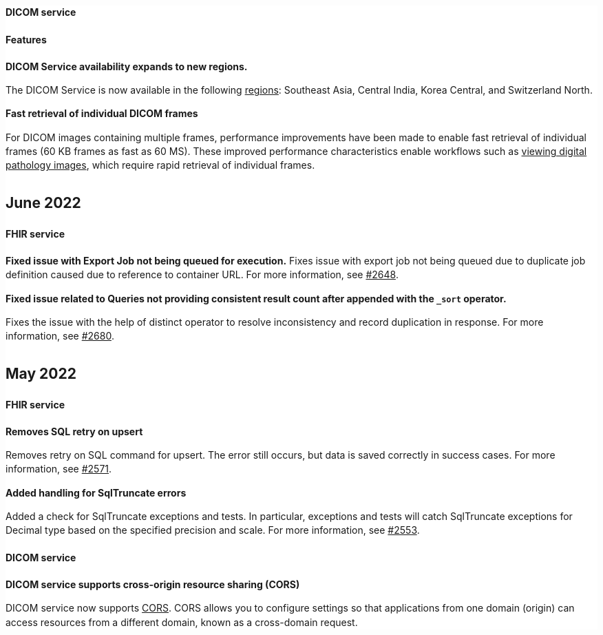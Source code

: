 #### DICOM service

#### **Features**

**DICOM Service availability expands to new regions.**

The DICOM Service is now available in the following [regions](https://azure.microsoft.com/global-infrastructure/services/): Southeast Asia, Central India, Korea Central, and Switzerland North. 

**Fast retrieval of individual DICOM frames**

For DICOM images containing multiple frames, performance improvements have been made to enable fast retrieval of individual frames (60 KB frames as fast as 60 MS). These improved performance characteristics enable workflows such as [viewing digital pathology images](https://microsofthealth.visualstudio.com/DefaultCollection/Health/_git/marketing-azure-docs?version=GBmain&path=%2Fimaging%2Fdigital-pathology%2FDigital%20Pathology%20using%20Azure%20DICOM%20service.md&_a=preview), which require rapid retrieval of individual frames. 

## June 2022

#### FHIR service

**Fixed issue with Export Job not being queued for execution.**
Fixes issue with export job not being queued due to duplicate job definition caused due to reference to container URL. For more information, see [#2648](https://github.com/microsoft/fhir-server/pull/2648). 

**Fixed issue related to Queries not providing consistent result count after appended with the `_sort` operator.**

Fixes the issue with the help of distinct operator to resolve inconsistency and record duplication in response.  For more information, see [#2680](https://github.com/microsoft/fhir-server/pull/2680). 


## May 2022

#### FHIR service

**Removes SQL retry on upsert**

Removes retry on SQL command for upsert. The error still occurs, but data is saved correctly in success cases. For more information, see [#2571](https://github.com/microsoft/fhir-server/pull/2571). 

**Added handling for SqlTruncate errors**

Added a check for SqlTruncate exceptions and tests. In particular, exceptions and tests will catch SqlTruncate exceptions for Decimal type based on the specified precision and scale. For more information, see [#2553](https://github.com/microsoft/fhir-server/pull/2553). 

#### DICOM service

**DICOM service supports cross-origin resource sharing (CORS)**

DICOM service now supports [CORS](./../healthcare-apis/dicom/configure-cross-origin-resource-sharing.md). CORS allows you to configure settings so that applications from one domain (origin) can access resources from a different domain, known as a cross-domain request. 
